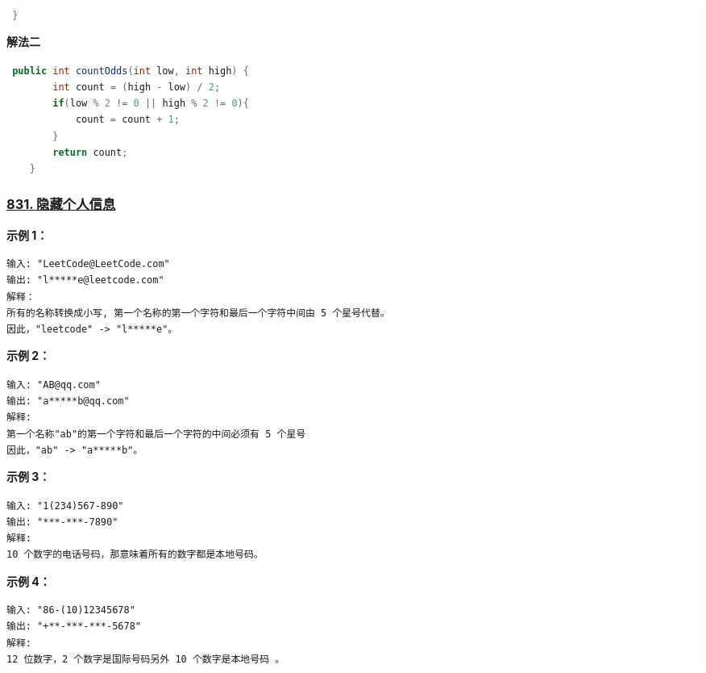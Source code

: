 ```java
 }
```

**解法二**

```java
 public int countOdds(int low, int high) {
        int count = (high - low) / 2;
        if(low % 2 != 0 || high % 2 != 0){
            count = count + 1;
        }
        return count;
    }
```

### [831. 隐藏个人信息](https://leetcode-cn.com/problems/masking-personal-information/)

 **示例 1：** 

```
输入: "LeetCode@LeetCode.com"
输出: "l*****e@leetcode.com"
解释： 
所有的名称转换成小写, 第一个名称的第一个字符和最后一个字符中间由 5 个星号代替。
因此，"leetcode" -> "l*****e"。

```

 **示例 2：** 

```
输入: "AB@qq.com"
输出: "a*****b@qq.com"
解释: 
第一个名称"ab"的第一个字符和最后一个字符的中间必须有 5 个星号
因此，"ab" -> "a*****b"。

```

 **示例 3：** 

```
输入: "1(234)567-890"
输出: "***-***-7890"
解释: 
10 个数字的电话号码，那意味着所有的数字都是本地号码。
```

 **示例 4：** 

```
输入: "86-(10)12345678"
输出: "+**-***-***-5678"
解释: 
12 位数字，2 个数字是国际号码另外 10 个数字是本地号码 。
```
